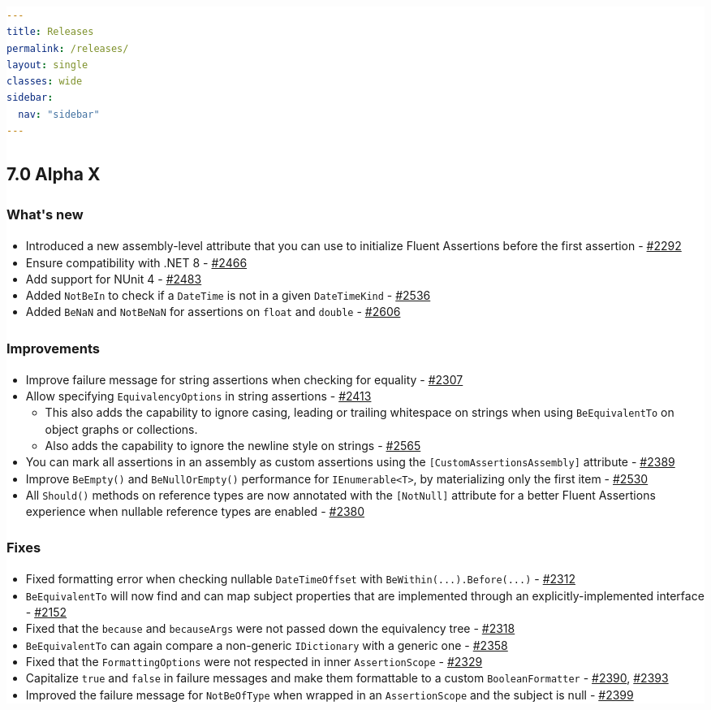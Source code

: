 ```yaml
---
title: Releases
permalink: /releases/
layout: single
classes: wide
sidebar:
  nav: "sidebar"
---
```


## 7.0 Alpha X

### What's new

* Introduced a new assembly-level attribute that you can use to initialize Fluent Assertions before the first assertion - [#2292](https://github.com/fluentassertions/fluentassertions/pull/2292)
* Ensure compatibility with .NET 8 - [#2466](https://github.com/fluentassertions/fluentassertions/pull/2466)
* Add support for NUnit 4 - [#2483](https://github.com/fluentassertions/fluentassertions/pull/2483)
* Added `NotBeIn` to check if a `DateTime` is not in a given `DateTimeKind` - [#2536](https://github.com/fluentassertions/fluentassertions/pull/2536)
* Added `BeNaN` and `NotBeNaN` for assertions on `float` and `double` - [#2606](https://github.com/fluentassertions/fluentassertions/pull/2606)

### Improvements
* Improve failure message for string assertions when checking for equality - [#2307](https://github.com/fluentassertions/fluentassertions/pull/2307)
* Allow specifying `EquivalencyOptions` in string assertions - [#2413](https://github.com/fluentassertions/fluentassertions/pull/2413)
  * This also adds the capability to ignore casing, leading or trailing whitespace on strings when using `BeEquivalentTo` on object graphs or collections.
  * Also adds the capability to ignore the newline style on strings - [#2565](https://github.com/fluentassertions/fluentassertions/pull/2565)
* You can mark all assertions in an assembly as custom assertions using the `[CustomAssertionsAssembly]` attribute - [#2389](https://github.com/fluentassertions/fluentassertions/pull/2389)
* Improve `BeEmpty()` and `BeNullOrEmpty()` performance for `IEnumerable<T>`, by materializing only the first item - [#2530](https://github.com/fluentassertions/fluentassertions/pull/2530)
* All `Should()` methods on reference types are now annotated with the `[NotNull]` attribute for a better Fluent Assertions experience when nullable reference types are enabled - [#2380](https://github.com/fluentassertions/fluentassertions/pull/2380)

### Fixes
* Fixed formatting error when checking nullable `DateTimeOffset` with
`BeWithin(...).Before(...)` - [#2312](https://github.com/fluentassertions/fluentassertions/pull/2312)
* `BeEquivalentTo` will now find and can map subject properties that are implemented through an explicitly-implemented interface - [#2152](https://github.com/fluentassertions/fluentassertions/pull/2152)
* Fixed that the `because` and `becauseArgs` were not passed down the equivalency tree - [#2318](https://github.com/fluentassertions/fluentassertions/pull/2318)
* `BeEquivalentTo` can again compare a non-generic `IDictionary` with a generic one - [#2358](https://github.com/fluentassertions/fluentassertions/pull/2358)
* Fixed that the `FormattingOptions` were not respected in inner `AssertionScope` - [#2329](https://github.com/fluentassertions/fluentassertions/pull/2329)
* Capitalize `true` and `false` in failure messages and make them formattable to a custom `BooleanFormatter` - [#2390](https://github.com/fluentassertions/fluentassertions/pull/2390), [#2393](https://github.com/fluentassertions/fluentassertions/pull/2393)
* Improved the failure message for `NotBeOfType` when wrapped in an `AssertionScope` and the subject is null  - [#2399](https://github.com/fluentassertions/fluentassertions/pull/2399)